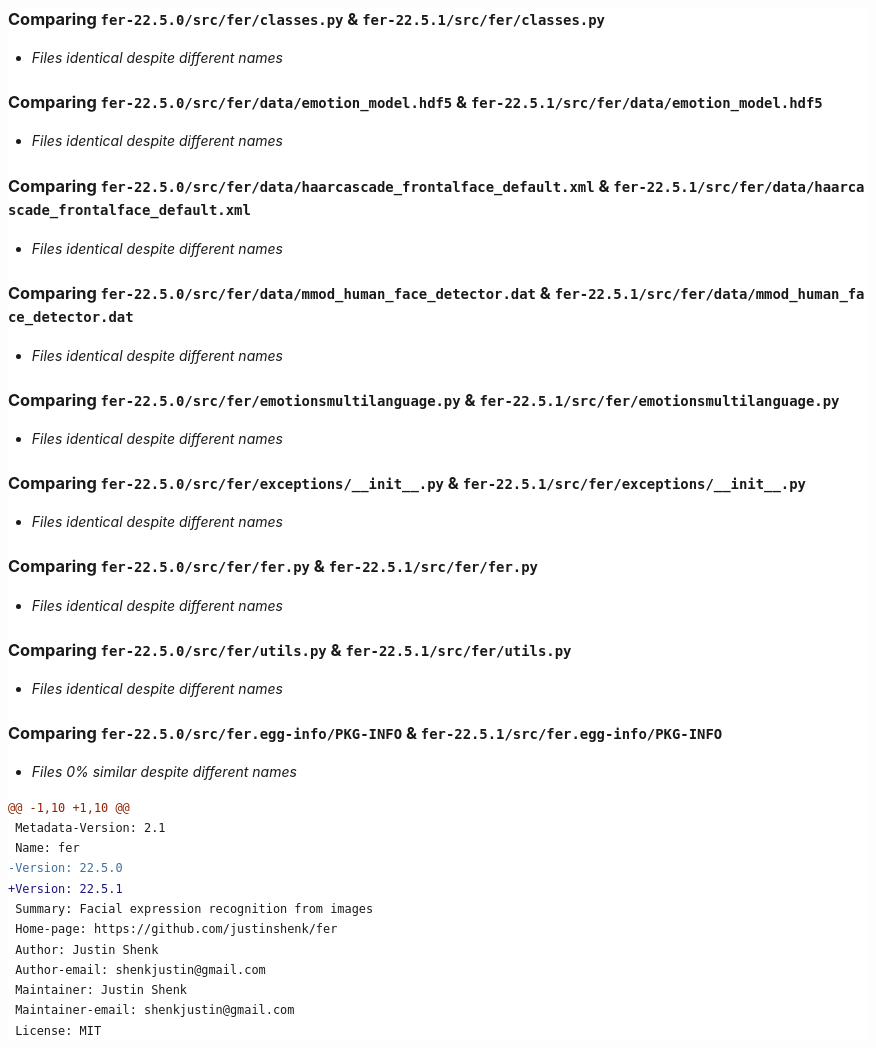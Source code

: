 ### Comparing `fer-22.5.0/src/fer/classes.py` & `fer-22.5.1/src/fer/classes.py`

 * *Files identical despite different names*

### Comparing `fer-22.5.0/src/fer/data/emotion_model.hdf5` & `fer-22.5.1/src/fer/data/emotion_model.hdf5`

 * *Files identical despite different names*

### Comparing `fer-22.5.0/src/fer/data/haarcascade_frontalface_default.xml` & `fer-22.5.1/src/fer/data/haarcascade_frontalface_default.xml`

 * *Files identical despite different names*

### Comparing `fer-22.5.0/src/fer/data/mmod_human_face_detector.dat` & `fer-22.5.1/src/fer/data/mmod_human_face_detector.dat`

 * *Files identical despite different names*

### Comparing `fer-22.5.0/src/fer/emotionsmultilanguage.py` & `fer-22.5.1/src/fer/emotionsmultilanguage.py`

 * *Files identical despite different names*

### Comparing `fer-22.5.0/src/fer/exceptions/__init__.py` & `fer-22.5.1/src/fer/exceptions/__init__.py`

 * *Files identical despite different names*

### Comparing `fer-22.5.0/src/fer/fer.py` & `fer-22.5.1/src/fer/fer.py`

 * *Files identical despite different names*

### Comparing `fer-22.5.0/src/fer/utils.py` & `fer-22.5.1/src/fer/utils.py`

 * *Files identical despite different names*

### Comparing `fer-22.5.0/src/fer.egg-info/PKG-INFO` & `fer-22.5.1/src/fer.egg-info/PKG-INFO`

 * *Files 0% similar despite different names*

```diff
@@ -1,10 +1,10 @@
 Metadata-Version: 2.1
 Name: fer
-Version: 22.5.0
+Version: 22.5.1
 Summary: Facial expression recognition from images
 Home-page: https://github.com/justinshenk/fer
 Author: Justin Shenk
 Author-email: shenkjustin@gmail.com
 Maintainer: Justin Shenk
 Maintainer-email: shenkjustin@gmail.com
 License: MIT
```
